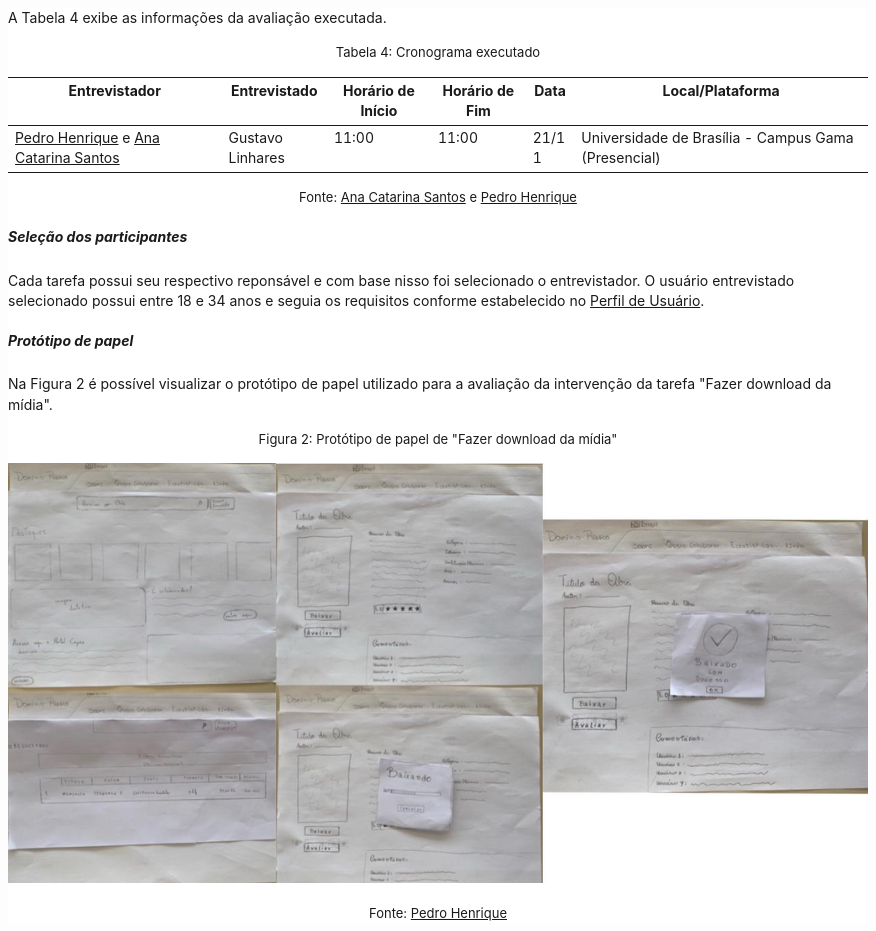 A Tabela 4 exibe as informações da avaliação executada.

<center>

<font size="2"><p style="text-align: center">Tabela 4: Cronograma executado</p></font>

| Entrevistador                                                                                          | Entrevistado     | Horário de Início | Horário de Fim | Data  | Local/Plataforma                                    |
| ------------------------------------------------------------------------------------------------------ | ---------------- | ----------------- | -------------- | ----- | --------------------------------------------------- |
| [Pedro Henrique](https://github.com/pedro-hsf) e [Ana Catarina Santos](https://github.com/an4catarina) | Gustavo Linhares | 11:00             | 11:00          | 21/11 | Universidade de Brasília - Campus Gama (Presencial) |

<font size="2"><p style="text-align: center">Fonte: [Ana Catarina Santos](https://github.com/an4catarina) e [Pedro Henrique](https://github.com/pedro-hsf)</p></font>

</center>

##### Seleção dos participantes

Cada tarefa possui seu respectivo reponsável e com base nisso foi selecionado o entrevistador. O usuário entrevistado selecionado possui entre 18 e 34 anos e seguia os requisitos conforme estabelecido no [Perfil de Usuário](../../../analise_de_requisitos/perfil_de_usuario.md).

##### Protótipo de papel

Na Figura 2 é possível visualizar o protótipo de papel utilizado para a avaliação da intervenção da tarefa "Fazer download da mídia".

<font size="2"><p style="text-align: center">Figura 2: Protótipo de papel de "Fazer download da mídia"</p></font>

![Protótipo de Papel](../../../assets/prototipo_de_papel/fazerDownload.jpeg)

<font size="2"><p style="text-align: center">Fonte: [Pedro Henrique](https://github.com/pedro-hsf)</p></font>
